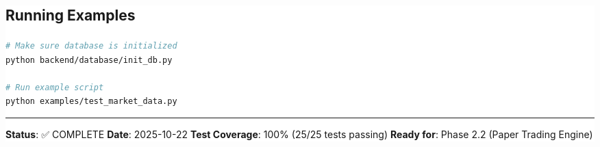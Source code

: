 ## Running Examples

```bash
# Make sure database is initialized
python backend/database/init_db.py

# Run example script
python examples/test_market_data.py
```

---

**Status**: ✅ COMPLETE
**Date**: 2025-10-22
**Test Coverage**: 100% (25/25 tests passing)
**Ready for**: Phase 2.2 (Paper Trading Engine)
